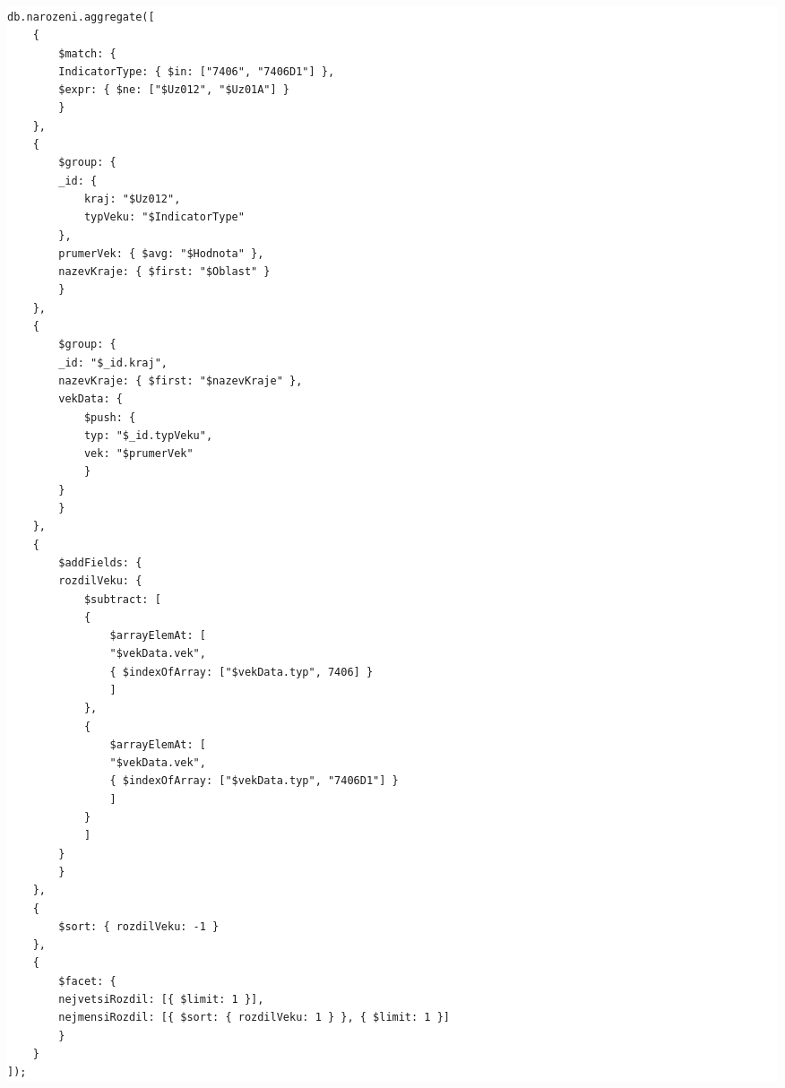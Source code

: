     db.narozeni.aggregate([
        {
            $match: {
            IndicatorType: { $in: ["7406", "7406D1"] },
            $expr: { $ne: ["$Uz012", "$Uz01A"] }
            }
        },
        {
            $group: {
            _id: {
                kraj: "$Uz012",
                typVeku: "$IndicatorType"
            },
            prumerVek: { $avg: "$Hodnota" },
            nazevKraje: { $first: "$Oblast" }
            }
        },
        {
            $group: {
            _id: "$_id.kraj",
            nazevKraje: { $first: "$nazevKraje" },
            vekData: {
                $push: {
                typ: "$_id.typVeku",
                vek: "$prumerVek"
                }
            }
            }
        },
        {
            $addFields: {
            rozdilVeku: {
                $subtract: [
                { 
                    $arrayElemAt: [
                    "$vekData.vek",
                    { $indexOfArray: ["$vekData.typ", 7406] }
                    ]
                },
                { 
                    $arrayElemAt: [
                    "$vekData.vek",
                    { $indexOfArray: ["$vekData.typ", "7406D1"] }
                    ]
                }
                ]
            }
            }
        },
        {
            $sort: { rozdilVeku: -1 }
        },
        {
            $facet: {
            nejvetsiRozdil: [{ $limit: 1 }],
            nejmensiRozdil: [{ $sort: { rozdilVeku: 1 } }, { $limit: 1 }]
            }
        }
    ]);
